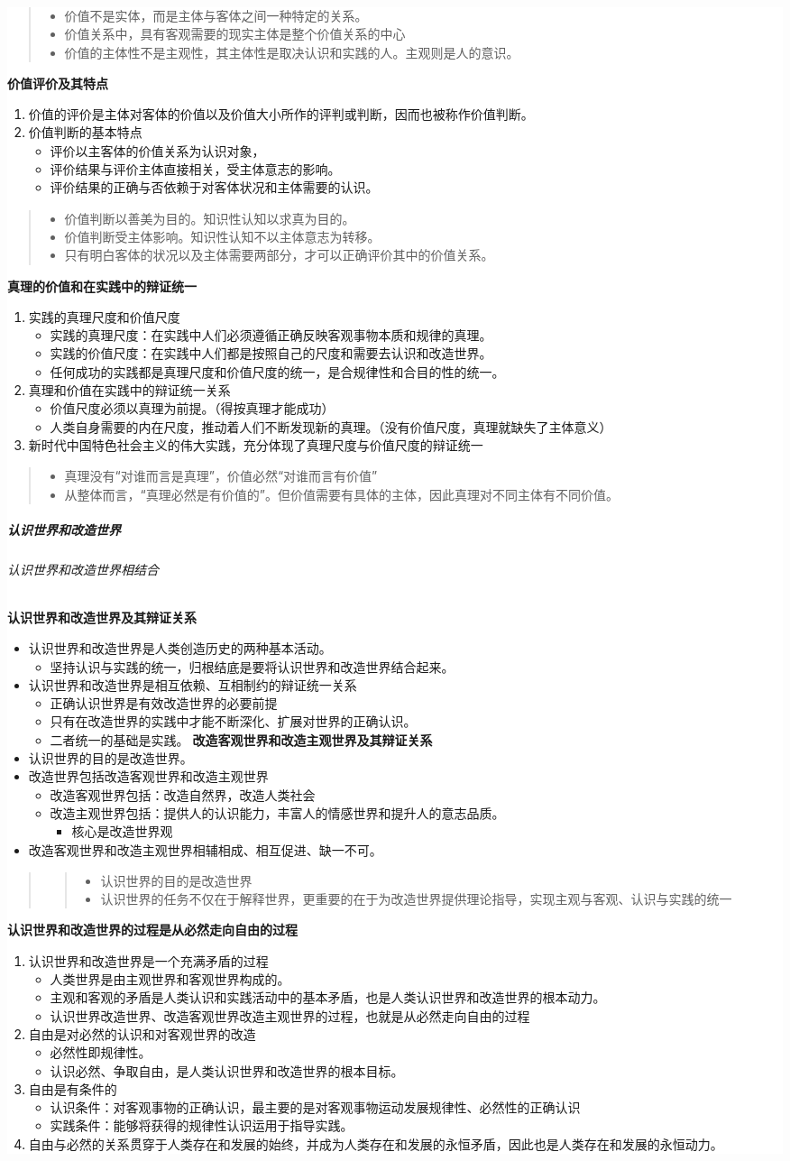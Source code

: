 > - 价值不是实体，而是主体与客体之间一种特定的关系。
> - 价值关系中，具有客观需要的现实主体是整个价值关系的中心
> - 价值的主体性不是主观性，其主体性是取决认识和实践的人。主观则是人的意识。

**价值评价及其特点**
1. 价值的评价是主体对客体的价值以及价值大小所作的评判或判断，因而也被称作价值判断。
2. 价值判断的基本特点
    - 评价以主客体的价值关系为认识对象，
    - 评价结果与评价主体直接相关，受主体意志的影响。
    - 评价结果的正确与否依赖于对客体状况和主体需要的认识。

> - 价值判断以善美为目的。知识性认知以求真为目的。
> - 价值判断受主体影响。知识性认知不以主体意志为转移。
> - 只有明白客体的状况以及主体需要两部分，才可以正确评价其中的价值关系。

**真理的价值和在实践中的辩证统一**
1. 实践的真理尺度和价值尺度
    - 实践的真理尺度：在实践中人们必须遵循正确反映客观事物本质和规律的真理。
    - 实践的价值尺度：在实践中人们都是按照自己的尺度和需要去认识和改造世界。
    - 任何成功的实践都是真理尺度和价值尺度的统一，是合规律性和合目的性的统一。
2. 真理和价值在实践中的辩证统一关系
    - 价值尺度必须以真理为前提。（得按真理才能成功）
    - 人类自身需要的内在尺度，推动着人们不断发现新的真理。（没有价值尺度，真理就缺失了主体意义）
3. 新时代中国特色社会主义的伟大实践，充分体现了真理尺度与价值尺度的辩证统一

> - 真理没有“对谁而言是真理”，价值必然“对谁而言有价值”
> - 从整体而言，“真理必然是有价值的”。但价值需要有具体的主体，因此真理对不同主体有不同价值。

##### 认识世界和改造世界
###### 认识世界和改造世界相结合
**认识世界和改造世界及其辩证关系**
- 认识世界和改造世界是人类创造历史的两种基本活动。
    + 坚持认识与实践的统一，归根结底是要将认识世界和改造世界结合起来。
- 认识世界和改造世界是相互依赖、互相制约的辩证统一关系
    + 正确认识世界是有效改造世界的必要前提
    + 只有在改造世界的实践中才能不断深化、扩展对世界的正确认识。
    + 二者统一的基础是实践。
**改造客观世界和改造主观世界及其辩证关系**
- 认识世界的目的是改造世界。
- 改造世界包括改造客观世界和改造主观世界
    + 改造客观世界包括：改造自然界，改造人类社会 
    + 改造主观世界包括：提供人的认识能力，丰富人的情感世界和提升人的意志品质。
        * 核心是改造世界观
- 改造客观世界和改造主观世界相辅相成、相互促进、缺一不可。

>> - 认识世界的目的是改造世界
>> - 认识世界的任务不仅在于解释世界，更重要的在于为改造世界提供理论指导，实现主观与客观、认识与实践的统一

**认识世界和改造世界的过程是从必然走向自由的过程**
1. 认识世界和改造世界是一个充满矛盾的过程
    - 人类世界是由主观世界和客观世界构成的。
    - 主观和客观的矛盾是人类认识和实践活动中的基本矛盾，也是人类认识世界和改造世界的根本动力。
    - 认识世界改造世界、改造客观世界改造主观世界的过程，也就是从必然走向自由的过程
2. 自由是对必然的认识和对客观世界的改造
    - 必然性即规律性。
    - 认识必然、争取自由，是人类认识世界和改造世界的根本目标。
3. 自由是有条件的
    - 认识条件：对客观事物的正确认识，最主要的是对客观事物运动发展规律性、必然性的正确认识
    - 实践条件：能够将获得的规律性认识运用于指导实践。
4. 自由与必然的关系贯穿于人类存在和发展的始终，并成为人类存在和发展的永恒矛盾，因此也是人类存在和发展的永恒动力。
